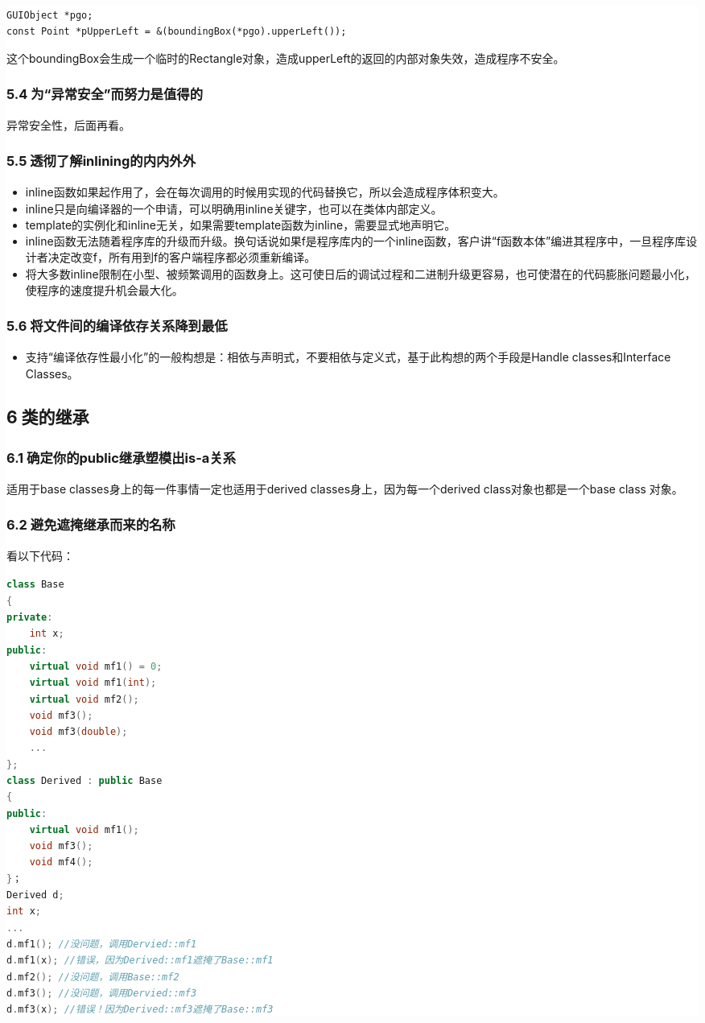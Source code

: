 ```
GUIObject *pgo;
const Point *pUpperLeft = &(boundingBox(*pgo).upperLeft());

```

这个boundingBox会生成一个临时的Rectangle对象，造成upperLeft的返回的内部对象失效，造成程序不安全。

### 5.4 为“异常安全”而努力是值得的

异常安全性，后面再看。

### 5.5 透彻了解inlining的内内外外

- inline函数如果起作用了，会在每次调用的时候用实现的代码替换它，所以会造成程序体积变大。
- inline只是向编译器的一个申请，可以明确用inline关键字，也可以在类体内部定义。
- template的实例化和inline无关，如果需要template函数为inline，需要显式地声明它。
- inline函数无法随着程序库的升级而升级。换句话说如果f是程序库内的一个inline函数，客户讲“f函数本体”编进其程序中，一旦程序库设计者决定改变f，所有用到f的客户端程序都必须重新编译。
- 将大多数inline限制在小型、被频繁调用的函数身上。这可使日后的调试过程和二进制升级更容易，也可使潜在的代码膨胀问题最小化，使程序的速度提升机会最大化。

### 5.6 将文件间的编译依存关系降到最低

- 支持“编译依存性最小化”的一般构想是：相依与声明式，不要相依与定义式，基于此构想的两个手段是Handle classes和Interface Classes。

## 6 类的继承

### 6.1 确定你的public继承塑模出is-a关系

适用于base classes身上的每一件事情一定也适用于derived classes身上，因为每一个derived class对象也都是一个base class 对象。

### 6.2 避免遮掩继承而来的名称

看以下代码：

```c++
class Base
{
private:
	int x;
public:
	virtual void mf1() = 0;
    virtual void mf1(int);
    virtual void mf2();
    void mf3();
    void mf3(double);
    ...
};
class Derived : public Base
{
public:
	virtual void mf1();
    void mf3();
    void mf4();
}；
Derived d;
int x;
...
d.mf1(); //没问题，调用Dervied::mf1
d.mf1(x); //错误，因为Derived::mf1遮掩了Base::mf1
d.mf2(); //没问题，调用Base::mf2
d.mf3(); //没问题，调用Dervied::mf3
d.mf3(x); //错误！因为Derived::mf3遮掩了Base::mf3

```
